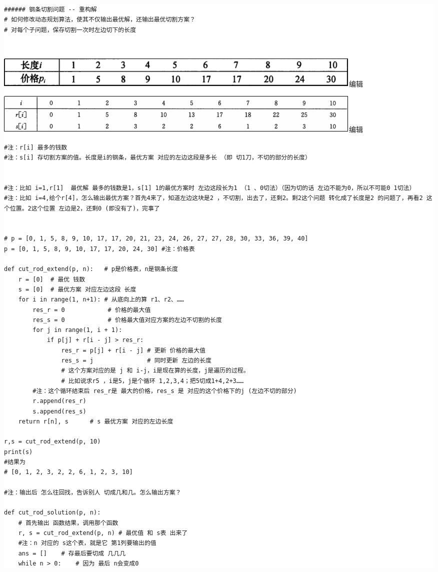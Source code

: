 ```
###### 钢条切割问题 -- 重构解
# 如何修改动态规划算法，使其不仅输出最优解，还输出最优切割方案？
# 对每个子问题，保存切割一次时左边切下的长度
```

![点击并拖拽以移动](data:image/gif;base64,R0lGODlhAQABAPABAP///wAAACH5BAEKAAAALAAAAAABAAEAAAICRAEAOw==)

![图示](10.assets/20210102161201220.png)![点击并拖拽以移动](data:image/gif;base64,R0lGODlhAQABAPABAP///wAAACH5BAEKAAAALAAAAAABAAEAAAICRAEAOw==)编辑



![图示](10.assets/2021010216120831.png)![点击并拖拽以移动](data:image/gif;base64,R0lGODlhAQABAPABAP///wAAACH5BAEKAAAALAAAAAABAAEAAAICRAEAOw==)编辑



```
#注：r[i] 最多的钱数
#注：s[i] 存切割方案的值。长度是i的钢条，最优方案 对应的左边这段是多长 （即 切1刀，不切的部分的长度）


#注：比如 i=1,r[1]  最优解 最多的钱数是1，s[1] 1的最优方案时 左边这段长为1 （1 、0切法）（因为切的话 左边不能为0，所以不可能0 1切法）
#注：比如 i=4,给个r[4]，怎么输出最优方案？首先4来了，知道左边这块是2 ，不切割，出去了，还剩2。剩2这个问题 转化成了长度是2 的问题了，再看2 这个位置。2这个位置 左边是2，还剩0 (即没有了)，完事了


# p = [0, 1, 5, 8, 9, 10, 17, 17, 20, 21, 23, 24, 26, 27, 27, 28, 30, 33, 36, 39, 40]
p = [0, 1, 5, 8, 9, 10, 17, 17, 20, 24, 30]	#注：价格表

def cut_rod_extend(p, n):   # p是价格表，n是钢条长度
    r = [0]  # 最优 钱数
    s = [0]  # 最优方案 对应左边这段 长度
    for i in range(1, n+1): # 从底向上的算 r1、r2、……
        res_r = 0            # 价格的最大值
        res_s = 0            # 价格最大值对应方案的左边不切割的长度
        for j in range(1, i + 1):
            if p[j] + r[i - j] > res_r:
                res_r = p[j] + r[i - j] # 更新 价格的最大值
                res_s = j               # 同时更新 左边的长度
                # 这个方案对应的是 j 和 i-j，i是现在算的长度，j是遍历的过程。
                # 比如说求r5 ，i是5，j是个循环 1,2,3,4；把5切成1+4,2+3……
        #注：这个循环结束后 res_r是 最大的价格，res_s 是 对应的这个价格下的j (左边不切的部分)
        r.append(res_r)
        s.append(res_s)
    return r[n], s      # s 最优方案 对应的左边长度

r,s = cut_rod_extend(p, 10)
print(s)
#结果为
# [0, 1, 2, 3, 2, 2, 6, 1, 2, 3, 10]

#注：输出后 怎么往回找，告诉别人 切成几和几。怎么输出方案？

def cut_rod_solution(p, n):
    # 首先输出 函数结果，调用那个函数
    r, s = cut_rod_extend(p, n) # 最优值 和 s表 出来了
    #注：n 对应的 s这个表，就是它 第1列要输出的值
    ans = []    # 存最后要切成 几几几
    while n > 0:    # 因为 最后 n会变成0
```